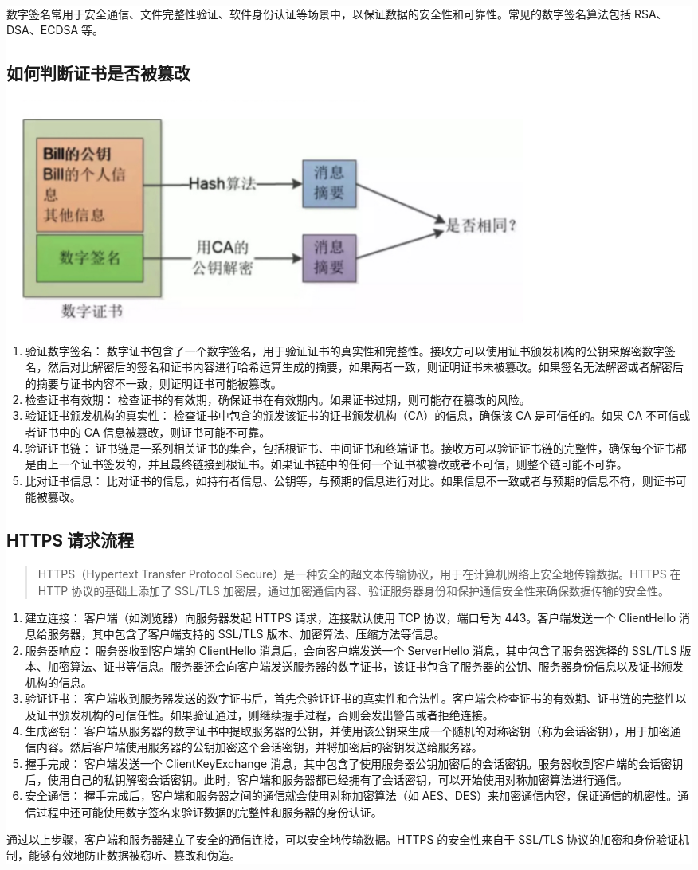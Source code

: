 数字签名常用于安全通信、文件完整性验证、软件身份认证等场景中，以保证数据的安全性和可靠性。常见的数字签名算法包括 RSA、DSA、ECDSA 等。

## 如何判断证书是否被篡改

![Alt text](image-21.png)

1. 验证数字签名： 数字证书包含了一个数字签名，用于验证证书的真实性和完整性。接收方可以使用证书颁发机构的公钥来解密数字签名，然后对比解密后的签名和证书内容进行哈希运算生成的摘要，如果两者一致，则证明证书未被篡改。如果签名无法解密或者解密后的摘要与证书内容不一致，则证明证书可能被篡改。
2. 检查证书有效期： 检查证书的有效期，确保证书在有效期内。如果证书过期，则可能存在篡改的风险。
3. 验证证书颁发机构的真实性： 检查证书中包含的颁发该证书的证书颁发机构（CA）的信息，确保该 CA 是可信任的。如果 CA 不可信或者证书中的 CA 信息被篡改，则证书可能不可靠。
4. 验证证书链： 证书链是一系列相关证书的集合，包括根证书、中间证书和终端证书。接收方可以验证证书链的完整性，确保每个证书都是由上一个证书签发的，并且最终链接到根证书。如果证书链中的任何一个证书被篡改或者不可信，则整个链可能不可靠。
5. 比对证书信息： 比对证书的信息，如持有者信息、公钥等，与预期的信息进行对比。如果信息不一致或者与预期的信息不符，则证书可能被篡改。

## HTTPS 请求流程

> HTTPS（Hypertext Transfer Protocol Secure）是一种安全的超文本传输协议，用于在计算机网络上安全地传输数据。HTTPS 在 HTTP 协议的基础上添加了 SSL/TLS 加密层，通过加密通信内容、验证服务器身份和保护通信安全性来确保数据传输的安全性。

1. 建立连接： 客户端（如浏览器）向服务器发起 HTTPS 请求，连接默认使用 TCP 协议，端口号为 443。客户端发送一个 ClientHello 消息给服务器，其中包含了客户端支持的 SSL/TLS 版本、加密算法、压缩方法等信息。
2. 服务器响应： 服务器收到客户端的 ClientHello 消息后，会向客户端发送一个 ServerHello 消息，其中包含了服务器选择的 SSL/TLS 版本、加密算法、证书等信息。服务器还会向客户端发送服务器的数字证书，该证书包含了服务器的公钥、服务器身份信息以及证书颁发机构的信息。
3. 验证证书： 客户端收到服务器发送的数字证书后，首先会验证证书的真实性和合法性。客户端会检查证书的有效期、证书链的完整性以及证书颁发机构的可信任性。如果验证通过，则继续握手过程，否则会发出警告或者拒绝连接。
4. 生成密钥： 客户端从服务器的数字证书中提取服务器的公钥，并使用该公钥来生成一个随机的对称密钥（称为会话密钥），用于加密通信内容。然后客户端使用服务器的公钥加密这个会话密钥，并将加密后的密钥发送给服务器。
5. 握手完成： 客户端发送一个 ClientKeyExchange 消息，其中包含了使用服务器公钥加密后的会话密钥。服务器收到客户端的会话密钥后，使用自己的私钥解密会话密钥。此时，客户端和服务器都已经拥有了会话密钥，可以开始使用对称加密算法进行通信。
6. 安全通信： 握手完成后，客户端和服务器之间的通信就会使用对称加密算法（如 AES、DES）来加密通信内容，保证通信的机密性。通信过程中还可能使用数字签名来验证数据的完整性和服务器的身份认证。

通过以上步骤，客户端和服务器建立了安全的通信连接，可以安全地传输数据。HTTPS 的安全性来自于 SSL/TLS 协议的加密和身份验证机制，能够有效地防止数据被窃听、篡改和伪造。




